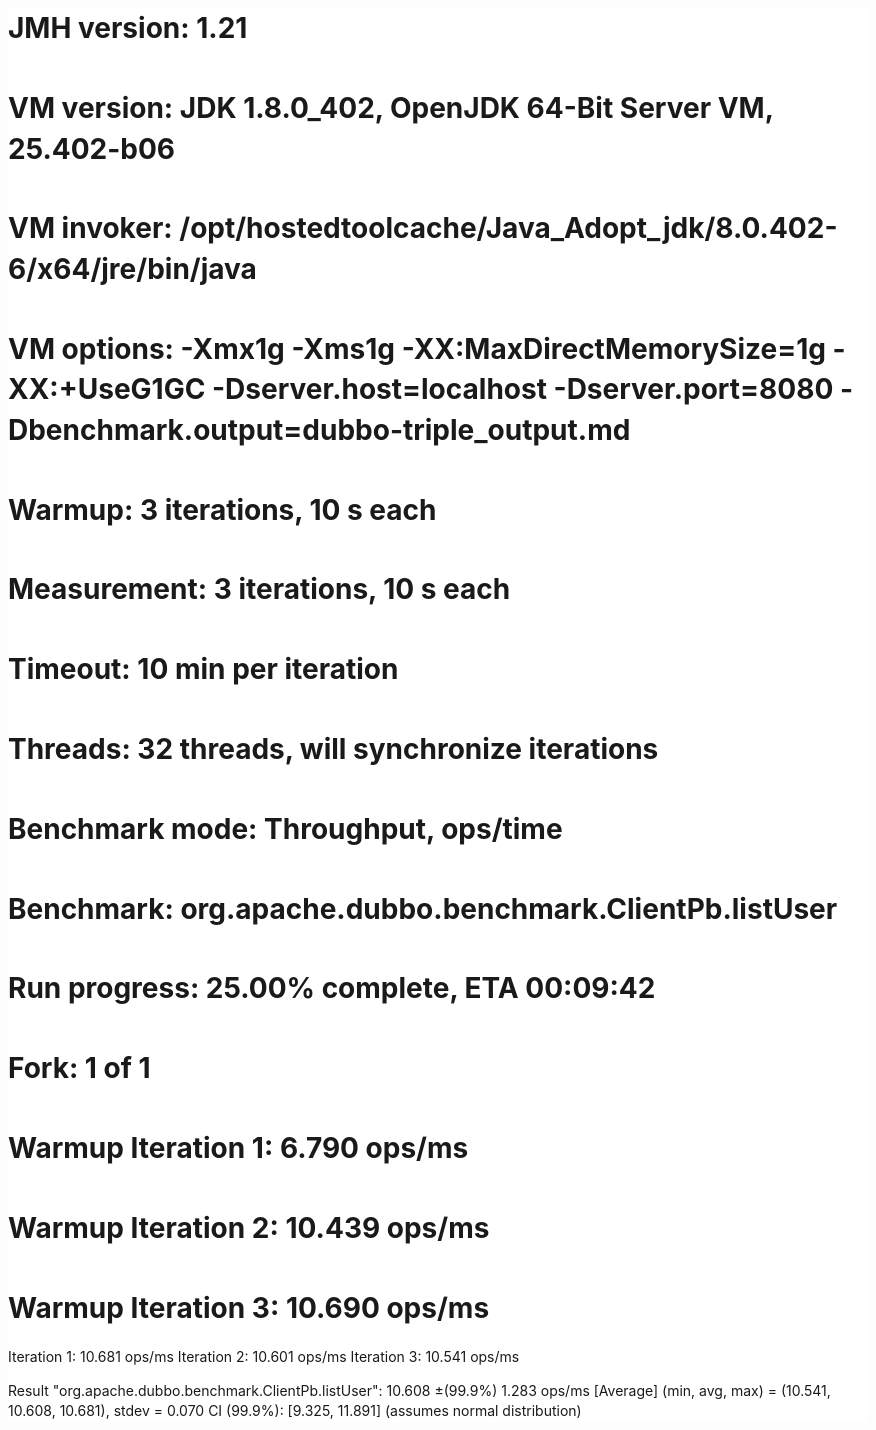 
# JMH version: 1.21
# VM version: JDK 1.8.0_402, OpenJDK 64-Bit Server VM, 25.402-b06
# VM invoker: /opt/hostedtoolcache/Java_Adopt_jdk/8.0.402-6/x64/jre/bin/java
# VM options: -Xmx1g -Xms1g -XX:MaxDirectMemorySize=1g -XX:+UseG1GC -Dserver.host=localhost -Dserver.port=8080 -Dbenchmark.output=dubbo-triple_output.md
# Warmup: 3 iterations, 10 s each
# Measurement: 3 iterations, 10 s each
# Timeout: 10 min per iteration
# Threads: 32 threads, will synchronize iterations
# Benchmark mode: Throughput, ops/time
# Benchmark: org.apache.dubbo.benchmark.ClientPb.listUser

# Run progress: 25.00% complete, ETA 00:09:42
# Fork: 1 of 1
# Warmup Iteration   1: 6.790 ops/ms
# Warmup Iteration   2: 10.439 ops/ms
# Warmup Iteration   3: 10.690 ops/ms
Iteration   1: 10.681 ops/ms
Iteration   2: 10.601 ops/ms
Iteration   3: 10.541 ops/ms


Result "org.apache.dubbo.benchmark.ClientPb.listUser":
  10.608 ±(99.9%) 1.283 ops/ms [Average]
  (min, avg, max) = (10.541, 10.608, 10.681), stdev = 0.070
  CI (99.9%): [9.325, 11.891] (assumes normal distribution)
